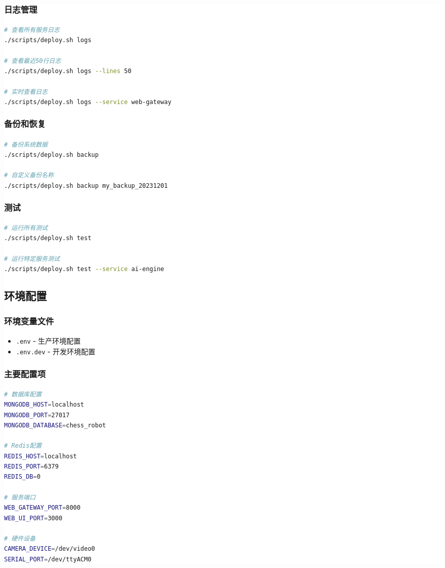 ### 日志管理
```bash
# 查看所有服务日志
./scripts/deploy.sh logs

# 查看最近50行日志
./scripts/deploy.sh logs --lines 50

# 实时查看日志
./scripts/deploy.sh logs --service web-gateway
```

### 备份和恢复
```bash
# 备份系统数据
./scripts/deploy.sh backup

# 自定义备份名称
./scripts/deploy.sh backup my_backup_20231201
```

### 测试
```bash
# 运行所有测试
./scripts/deploy.sh test

# 运行特定服务测试
./scripts/deploy.sh test --service ai-engine
```

## 环境配置

### 环境变量文件
- `.env` - 生产环境配置
- `.env.dev` - 开发环境配置

### 主要配置项
```bash
# 数据库配置
MONGODB_HOST=localhost
MONGODB_PORT=27017
MONGODB_DATABASE=chess_robot

# Redis配置
REDIS_HOST=localhost
REDIS_PORT=6379
REDIS_DB=0

# 服务端口
WEB_GATEWAY_PORT=8000
WEB_UI_PORT=3000

# 硬件设备
CAMERA_DEVICE=/dev/video0
SERIAL_PORT=/dev/ttyACM0
```
